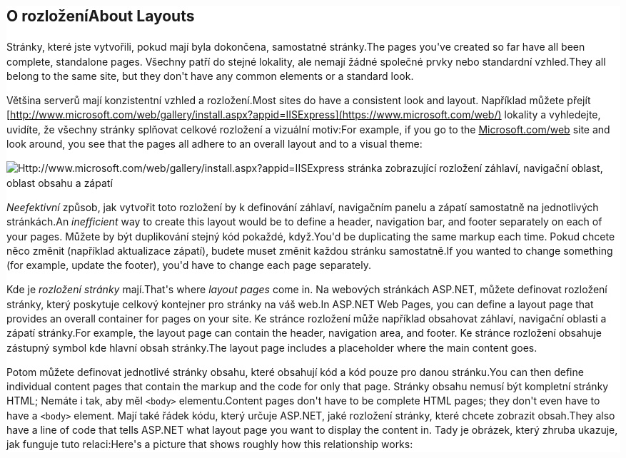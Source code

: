 
## <a name="about-layouts"></a><span data-ttu-id="dec4c-112">O rozložení</span><span class="sxs-lookup"><span data-stu-id="dec4c-112">About Layouts</span></span>

<span data-ttu-id="dec4c-113">Stránky, které jste vytvořili, pokud mají byla dokončena, samostatné stránky.</span><span class="sxs-lookup"><span data-stu-id="dec4c-113">The pages you've created so far have all been complete, standalone pages.</span></span> <span data-ttu-id="dec4c-114">Všechny patří do stejné lokality, ale nemají žádné společné prvky nebo standardní vzhled.</span><span class="sxs-lookup"><span data-stu-id="dec4c-114">They all belong to the same site, but they don't have any common elements or a standard look.</span></span>

<span data-ttu-id="dec4c-115">Většina serverů mají konzistentní vzhled a rozložení.</span><span class="sxs-lookup"><span data-stu-id="dec4c-115">Most sites do have a consistent look and layout.</span></span> <span data-ttu-id="dec4c-116">Například můžete přejít [http://www.microsoft.com/web/gallery/install.aspx?appid=IISExpress](https://www.microsoft.com/web/) lokality a vyhledejte, uvidíte, že všechny stránky splňovat celkové rozložení a vizuální motiv:</span><span class="sxs-lookup"><span data-stu-id="dec4c-116">For example, if you go to the [Microsoft.com/web](https://www.microsoft.com/web/) site and look around, you see that the pages all adhere to an overall layout and to a visual theme:</span></span>

![Http://www.microsoft.com/web/gallery/install.aspx?appid=IISExpress stránka zobrazující rozložení záhlaví, navigační oblast, oblast obsahu a zápatí](layouts/_static/image1.png)

<span data-ttu-id="dec4c-118">*Neefektivní* způsob, jak vytvořit toto rozložení by k definování záhlaví, navigačním panelu a zápatí samostatně na jednotlivých stránkách.</span><span class="sxs-lookup"><span data-stu-id="dec4c-118">An *inefficient* way to create this layout would be to define a header, navigation bar, and footer separately on each of your pages.</span></span> <span data-ttu-id="dec4c-119">Můžete by být duplikování stejný kód pokaždé, když.</span><span class="sxs-lookup"><span data-stu-id="dec4c-119">You'd be duplicating the same markup each time.</span></span> <span data-ttu-id="dec4c-120">Pokud chcete něco změnit (například aktualizace zápatí), budete muset změnit každou stránku samostatně.</span><span class="sxs-lookup"><span data-stu-id="dec4c-120">If you wanted to change something (for example, update the footer), you'd have to change each page separately.</span></span>

<span data-ttu-id="dec4c-121">Kde je *rozložení stránky* mají.</span><span class="sxs-lookup"><span data-stu-id="dec4c-121">That's where *layout pages* come in.</span></span> <span data-ttu-id="dec4c-122">Na webových stránkách ASP.NET, můžete definovat rozložení stránky, který poskytuje celkový kontejner pro stránky na váš web.</span><span class="sxs-lookup"><span data-stu-id="dec4c-122">In ASP.NET Web Pages, you can define a layout page that provides an overall container for pages on your site.</span></span> <span data-ttu-id="dec4c-123">Ke stránce rozložení může například obsahovat záhlaví, navigační oblasti a zápatí stránky.</span><span class="sxs-lookup"><span data-stu-id="dec4c-123">For example, the layout page can contain the header, navigation area, and footer.</span></span> <span data-ttu-id="dec4c-124">Ke stránce rozložení obsahuje zástupný symbol kde hlavní obsah stránky.</span><span class="sxs-lookup"><span data-stu-id="dec4c-124">The layout page includes a placeholder where the main content goes.</span></span>

<span data-ttu-id="dec4c-125">Potom můžete definovat jednotlivé stránky obsahu, které obsahují kód a kód pouze pro danou stránku.</span><span class="sxs-lookup"><span data-stu-id="dec4c-125">You can then define individual content pages that contain the markup and the code for only that page.</span></span> <span data-ttu-id="dec4c-126">Stránky obsahu nemusí být kompletní stránky HTML; Nemáte i tak, aby měl `<body>` elementu.</span><span class="sxs-lookup"><span data-stu-id="dec4c-126">Content pages don't have to be complete HTML pages; they don't even have to have a `<body>` element.</span></span> <span data-ttu-id="dec4c-127">Mají také řádek kódu, který určuje ASP.NET, jaké rozložení stránky, které chcete zobrazit obsah.</span><span class="sxs-lookup"><span data-stu-id="dec4c-127">They also have a line of code that tells ASP.NET what layout page you want to display the content in.</span></span> <span data-ttu-id="dec4c-128">Tady je obrázek, který zhruba ukazuje, jak funguje tuto relaci:</span><span class="sxs-lookup"><span data-stu-id="dec4c-128">Here's a picture that shows roughly how this relationship works:</span></span>
